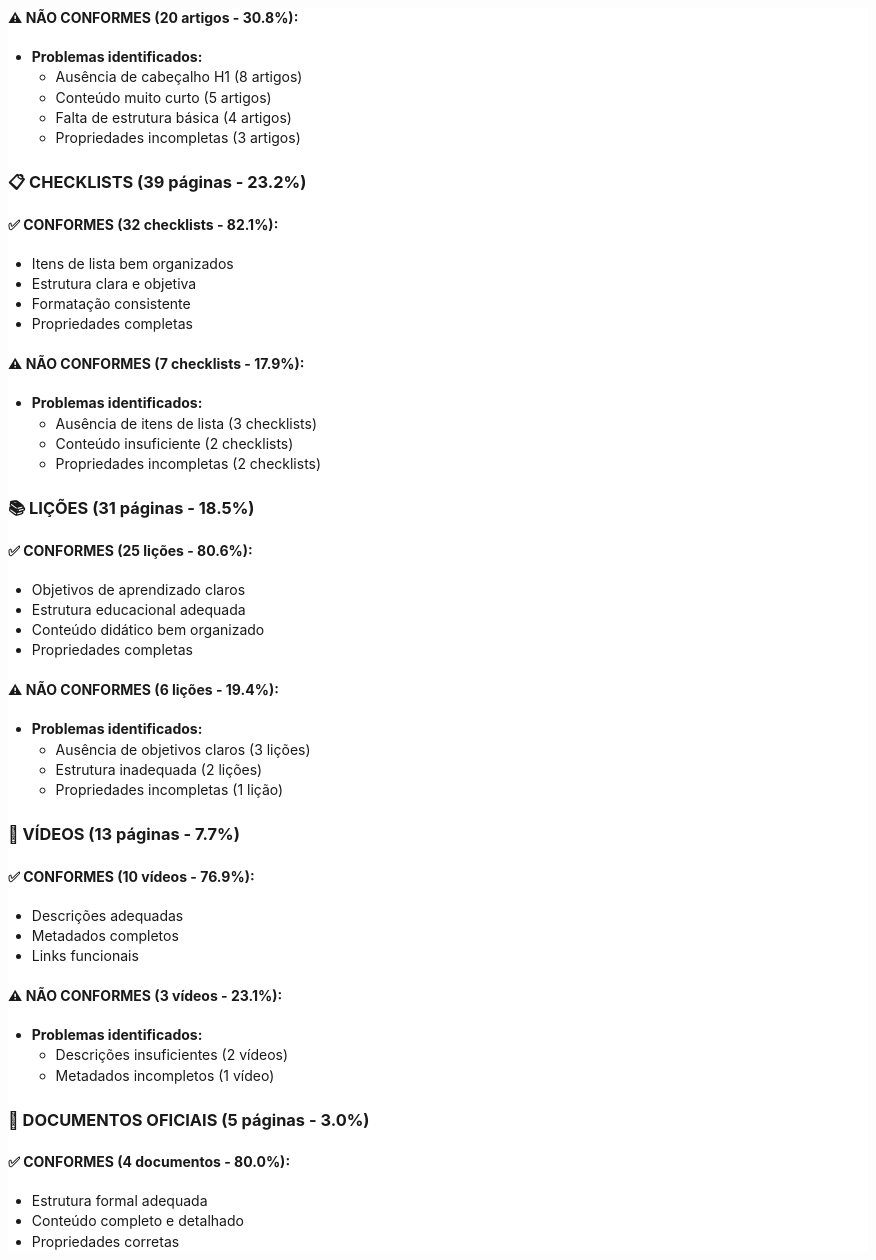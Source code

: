 #### **⚠️ NÃO CONFORMES (20 artigos - 30.8%):**
- **Problemas identificados:**
  - Ausência de cabeçalho H1 (8 artigos)
  - Conteúdo muito curto (5 artigos)
  - Falta de estrutura básica (4 artigos)
  - Propriedades incompletas (3 artigos)

### **📋 CHECKLISTS (39 páginas - 23.2%)**

#### **✅ CONFORMES (32 checklists - 82.1%):**
- Itens de lista bem organizados
- Estrutura clara e objetiva
- Formatação consistente
- Propriedades completas

#### **⚠️ NÃO CONFORMES (7 checklists - 17.9%):**
- **Problemas identificados:**
  - Ausência de itens de lista (3 checklists)
  - Conteúdo insuficiente (2 checklists)
  - Propriedades incompletas (2 checklists)

### **📚 LIÇÕES (31 páginas - 18.5%)**

#### **✅ CONFORMES (25 lições - 80.6%):**
- Objetivos de aprendizado claros
- Estrutura educacional adequada
- Conteúdo didático bem organizado
- Propriedades completas

#### **⚠️ NÃO CONFORMES (6 lições - 19.4%):**
- **Problemas identificados:**
  - Ausência de objetivos claros (3 lições)
  - Estrutura inadequada (2 lições)
  - Propriedades incompletas (1 lição)

### **🎥 VÍDEOS (13 páginas - 7.7%)**

#### **✅ CONFORMES (10 vídeos - 76.9%):**
- Descrições adequadas
- Metadados completos
- Links funcionais

#### **⚠️ NÃO CONFORMES (3 vídeos - 23.1%):**
- **Problemas identificados:**
  - Descrições insuficientes (2 vídeos)
  - Metadados incompletos (1 vídeo)

### **📄 DOCUMENTOS OFICIAIS (5 páginas - 3.0%)**

#### **✅ CONFORMES (4 documentos - 80.0%):**
- Estrutura formal adequada
- Conteúdo completo e detalhado
- Propriedades corretas
